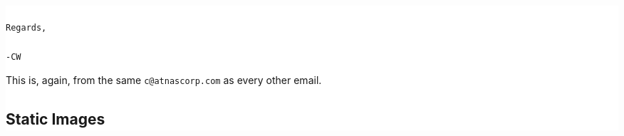 ```

Regards,

-CW
```

This is, again, from the same `c@atnascorp.com` as every other email.

## Static Images
